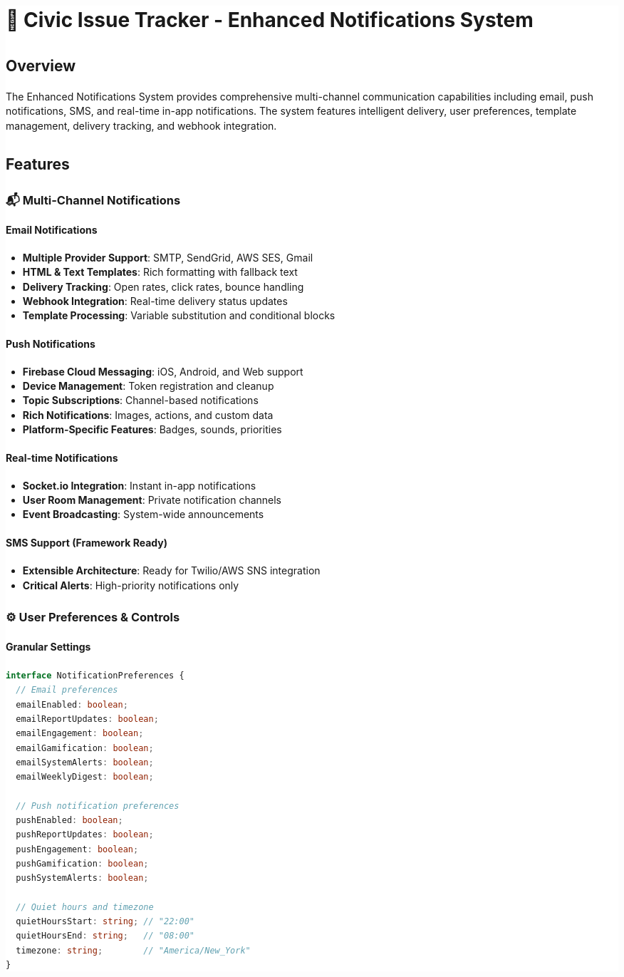 # 📧 Civic Issue Tracker - Enhanced Notifications System

## Overview

The Enhanced Notifications System provides comprehensive multi-channel communication capabilities including email, push notifications, SMS, and real-time in-app notifications. The system features intelligent delivery, user preferences, template management, delivery tracking, and webhook integration.

## Features

### 📬 Multi-Channel Notifications

#### Email Notifications
- **Multiple Provider Support**: SMTP, SendGrid, AWS SES, Gmail
- **HTML & Text Templates**: Rich formatting with fallback text
- **Delivery Tracking**: Open rates, click rates, bounce handling
- **Webhook Integration**: Real-time delivery status updates
- **Template Processing**: Variable substitution and conditional blocks

#### Push Notifications  
- **Firebase Cloud Messaging**: iOS, Android, and Web support
- **Device Management**: Token registration and cleanup
- **Topic Subscriptions**: Channel-based notifications
- **Rich Notifications**: Images, actions, and custom data
- **Platform-Specific Features**: Badges, sounds, priorities

#### Real-time Notifications
- **Socket.io Integration**: Instant in-app notifications  
- **User Room Management**: Private notification channels
- **Event Broadcasting**: System-wide announcements

#### SMS Support (Framework Ready)
- **Extensible Architecture**: Ready for Twilio/AWS SNS integration
- **Critical Alerts**: High-priority notifications only

### ⚙️ User Preferences & Controls

#### Granular Settings
```typescript
interface NotificationPreferences {
  // Email preferences
  emailEnabled: boolean;
  emailReportUpdates: boolean;
  emailEngagement: boolean;
  emailGamification: boolean;
  emailSystemAlerts: boolean;
  emailWeeklyDigest: boolean;
  
  // Push notification preferences  
  pushEnabled: boolean;
  pushReportUpdates: boolean;
  pushEngagement: boolean;
  pushGamification: boolean;
  pushSystemAlerts: boolean;
  
  // Quiet hours and timezone
  quietHoursStart: string; // "22:00"
  quietHoursEnd: string;   // "08:00"
  timezone: string;        // "America/New_York"
}
```